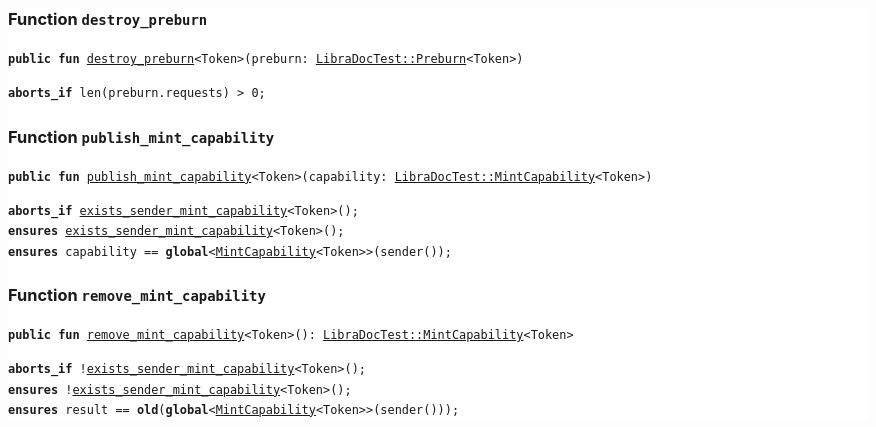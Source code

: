 

<a name="0x1_LibraDocTest_Specification_destroy_preburn"></a>

### Function `destroy_preburn`


<pre><code><b>public</b> <b>fun</b> <a href="#0x1_LibraDocTest_destroy_preburn">destroy_preburn</a>&lt;Token&gt;(preburn: <a href="#0x1_LibraDocTest_Preburn">LibraDocTest::Preburn</a>&lt;Token&gt;)
</code></pre>




<pre><code><b>aborts_if</b> len(preburn.requests) &gt; 0;
</code></pre>



<a name="0x1_LibraDocTest_Specification_publish_mint_capability"></a>

### Function `publish_mint_capability`


<pre><code><b>public</b> <b>fun</b> <a href="#0x1_LibraDocTest_publish_mint_capability">publish_mint_capability</a>&lt;Token&gt;(capability: <a href="#0x1_LibraDocTest_MintCapability">LibraDocTest::MintCapability</a>&lt;Token&gt;)
</code></pre>




<pre><code><b>aborts_if</b> <a href="#0x1_LibraDocTest_exists_sender_mint_capability">exists_sender_mint_capability</a>&lt;Token&gt;();
<b>ensures</b> <a href="#0x1_LibraDocTest_exists_sender_mint_capability">exists_sender_mint_capability</a>&lt;Token&gt;();
<b>ensures</b> capability == <b>global</b>&lt;<a href="#0x1_LibraDocTest_MintCapability">MintCapability</a>&lt;Token&gt;&gt;(sender());
</code></pre>



<a name="0x1_LibraDocTest_Specification_remove_mint_capability"></a>

### Function `remove_mint_capability`


<pre><code><b>public</b> <b>fun</b> <a href="#0x1_LibraDocTest_remove_mint_capability">remove_mint_capability</a>&lt;Token&gt;(): <a href="#0x1_LibraDocTest_MintCapability">LibraDocTest::MintCapability</a>&lt;Token&gt;
</code></pre>




<pre><code><b>aborts_if</b> !<a href="#0x1_LibraDocTest_exists_sender_mint_capability">exists_sender_mint_capability</a>&lt;Token&gt;();
<b>ensures</b> !<a href="#0x1_LibraDocTest_exists_sender_mint_capability">exists_sender_mint_capability</a>&lt;Token&gt;();
<b>ensures</b> result == <b>old</b>(<b>global</b>&lt;<a href="#0x1_LibraDocTest_MintCapability">MintCapability</a>&lt;Token&gt;&gt;(sender()));
</code></pre>
